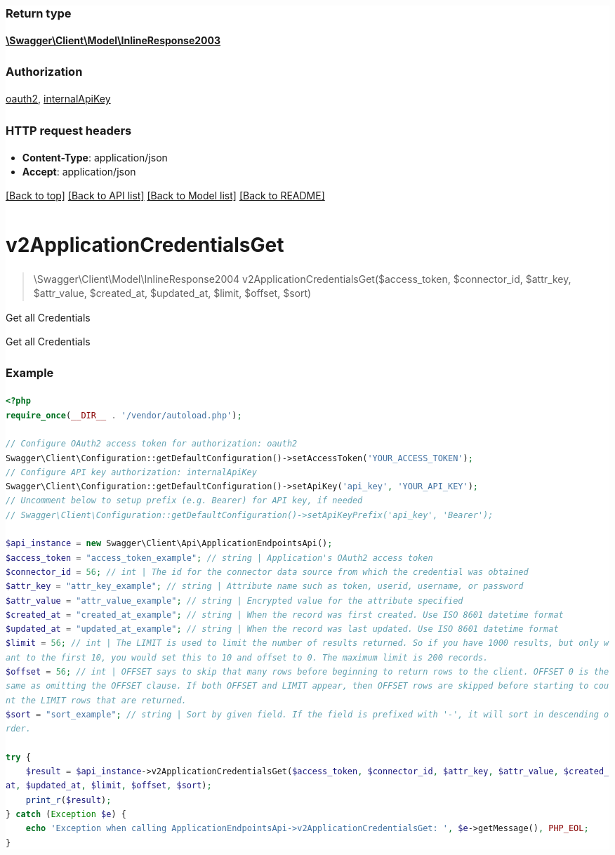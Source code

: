### Return type

[**\Swagger\Client\Model\InlineResponse2003**](../Model/InlineResponse2003.md)

### Authorization

[oauth2](../../README.md#oauth2), [internalApiKey](../../README.md#internalApiKey)

### HTTP request headers

 - **Content-Type**: application/json
 - **Accept**: application/json

[[Back to top]](#) [[Back to API list]](../../README.md#documentation-for-api-endpoints) [[Back to Model list]](../../README.md#documentation-for-models) [[Back to README]](../../README.md)

# **v2ApplicationCredentialsGet**
> \Swagger\Client\Model\InlineResponse2004 v2ApplicationCredentialsGet($access_token, $connector_id, $attr_key, $attr_value, $created_at, $updated_at, $limit, $offset, $sort)

Get all Credentials

Get all Credentials

### Example
```php
<?php
require_once(__DIR__ . '/vendor/autoload.php');

// Configure OAuth2 access token for authorization: oauth2
Swagger\Client\Configuration::getDefaultConfiguration()->setAccessToken('YOUR_ACCESS_TOKEN');
// Configure API key authorization: internalApiKey
Swagger\Client\Configuration::getDefaultConfiguration()->setApiKey('api_key', 'YOUR_API_KEY');
// Uncomment below to setup prefix (e.g. Bearer) for API key, if needed
// Swagger\Client\Configuration::getDefaultConfiguration()->setApiKeyPrefix('api_key', 'Bearer');

$api_instance = new Swagger\Client\Api\ApplicationEndpointsApi();
$access_token = "access_token_example"; // string | Application's OAuth2 access token
$connector_id = 56; // int | The id for the connector data source from which the credential was obtained
$attr_key = "attr_key_example"; // string | Attribute name such as token, userid, username, or password
$attr_value = "attr_value_example"; // string | Encrypted value for the attribute specified
$created_at = "created_at_example"; // string | When the record was first created. Use ISO 8601 datetime format
$updated_at = "updated_at_example"; // string | When the record was last updated. Use ISO 8601 datetime format
$limit = 56; // int | The LIMIT is used to limit the number of results returned. So if you have 1000 results, but only want to the first 10, you would set this to 10 and offset to 0. The maximum limit is 200 records.
$offset = 56; // int | OFFSET says to skip that many rows before beginning to return rows to the client. OFFSET 0 is the same as omitting the OFFSET clause. If both OFFSET and LIMIT appear, then OFFSET rows are skipped before starting to count the LIMIT rows that are returned.
$sort = "sort_example"; // string | Sort by given field. If the field is prefixed with '-', it will sort in descending order.

try {
    $result = $api_instance->v2ApplicationCredentialsGet($access_token, $connector_id, $attr_key, $attr_value, $created_at, $updated_at, $limit, $offset, $sort);
    print_r($result);
} catch (Exception $e) {
    echo 'Exception when calling ApplicationEndpointsApi->v2ApplicationCredentialsGet: ', $e->getMessage(), PHP_EOL;
}
```